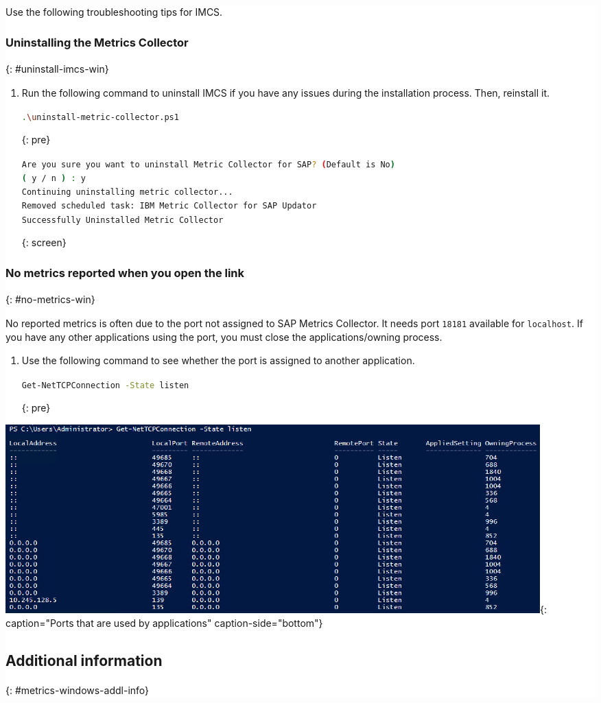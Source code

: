 Use the following troubleshooting tips for IMCS.

### Uninstalling the Metrics Collector
{: #uninstall-imcs-win}

1. Run the following command to uninstall IMCS if you have any issues during the installation process. Then, reinstall it.

   ```sh
   .\uninstall-metric-collector.ps1
   ```
   {: pre}

   ```sh
   Are you sure you want to uninstall Metric Collector for SAP? (Default is No)
   ( y / n ) : y
   Continuing uninstalling metric collector...
   Removed scheduled task: IBM Metric Collector for SAP Updator
   Successfully Uninstalled Metric Collector
   ```
   {: screen}

### No metrics reported when you open the link
{: #no-metrics-win}

No reported metrics is often due to the port not assigned to SAP Metrics Collector. It needs port `18181` available for `localhost`. If you have any other applications using the port, you must close the applications/owning process.

1. Use the following command to see whether the port is assigned to another application.

   ```sh
   Get-NetTCPConnection -State listen
   ```
   {: pre}

![Figure 1. Ports that are used by applications](../images/quickstudy-intel-vs-gen2-win-PS-Listen.png "Ports that are used by applications."){: caption="Ports that are used by applications" caption-side="bottom"}


## Additional information
{: #metrics-windows-addl-info}
